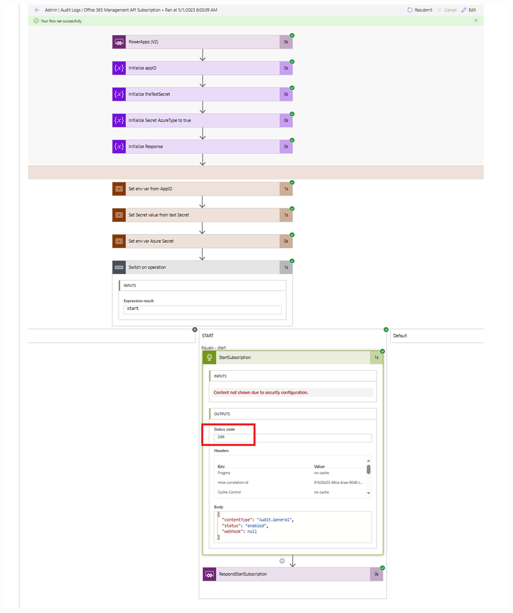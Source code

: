   > [![Screenshot of the StartSubscription flow with status code highlighted.](../media/status-code.png)](../media/status-code.png#lightbox)
